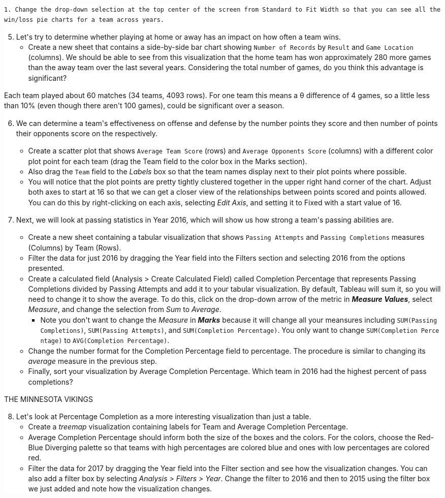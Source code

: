     1. Change the drop-down selection at the top center of the screen from Standard to Fit Width so that you can see all the win/loss pie charts for a team across years.

5. Let's try to determine whether playing at home or away has an impact on how often a team wins.
    - Create a new sheet that contains a side-by-side bar chart showing `Number of Records` by `Result` and `Game Location` (columns). We should be able to see from this visualization that the home team has won approximately 280 more games than the away team over the last several years. Considering the total number of games, do you think this advantage is significant?

Each team played about 60 matches (34 teams, 4093 rows). For one team this means a θ difference of 4 games, so a little less than 10% (even though there aren't 100 games), could be significant over a season. 

6. We can determine a team's effectiveness on offense and defense by the number points they score and then number of points their opponents score on the respectively.
    - Create a scatter plot that shows `Average Team Score` (rows) and `Average Opponents Score` (columns) with a different color plot point for each team (drag the Team field to the color box in the Marks section).
    - Also drag the `Team` field to the *Labels* box so that the team names display next to their plot points where possible.
    - You will notice that the plot points are pretty tightly clustered together in the upper right hand corner of the chart. Adjust both axes to start at 16 so that we can get a closer view of the relationships between points scored and points allowed. You can do this by right-clicking on each axis, selecting *Edit Axis*, and setting it to Fixed with a start value of 16.

7. Next, we will look at passing statistics in Year 2016, which will show us how strong a team's passing abilities are.
    - Create a new sheet containing a tabular visualization that shows `Passing Attempts` and `Passing Completions`  measures (Columns) by Team (Rows).
    - Filter the data for just 2016 by dragging the Year field into the Filters section and selecting 2016 from the options presented.
    - Create a calculated field (Analysis > Create Calculated Field) called Completion Percentage that represents Passing Completions divided by Passing Attempts and add it to your tabular visualization. By default, Tableau will sum it, so you will need to change it to show the average. To do this, click on the drop-down arrow of the metric in ***Measure Values***, select *Measure*, and change the selection from *Sum* to *Average*.
        - Note you don't want to change the *Measure* in ***Marks*** because it will change all your meansures including `SUM(Passing Completions)`, `SUM(Passing Attempts)`, and `SUM(Completion Percentage)`. You only want to change `SUM(Completion Percentage)` to `AVG(Completion Percentage)`.
    - Change the number format for the Completion Percentage field to percentage. The procedure is similar to changing its *average* measure in the previous step.
    - Finally, sort your visualization by Average Completion Percentage. Which team in 2016 had the highest percent of pass completions?

THE MINNESOTA VIKINGS 

8. Let's look at Percentage Completion as a more interesting visualization than just a table.
    - Create a *treemap* visualization containing labels for Team and Average Completion Percentage.
    - Average Completion Percentage should inform both the size of the boxes and the colors. For the colors, choose the Red-Blue Diverging palette so that teams with high percentages are colored blue and ones with low percentages are colored red.
    - Filter the data for 2017 by dragging the Year field into the Filter section and see how the visualization changes. You can also add a filter box by selecting *Analysis > Filters > Year*. Change the filter to 2016 and then to 2015 using the filter box we just added and note how the visualization changes.
